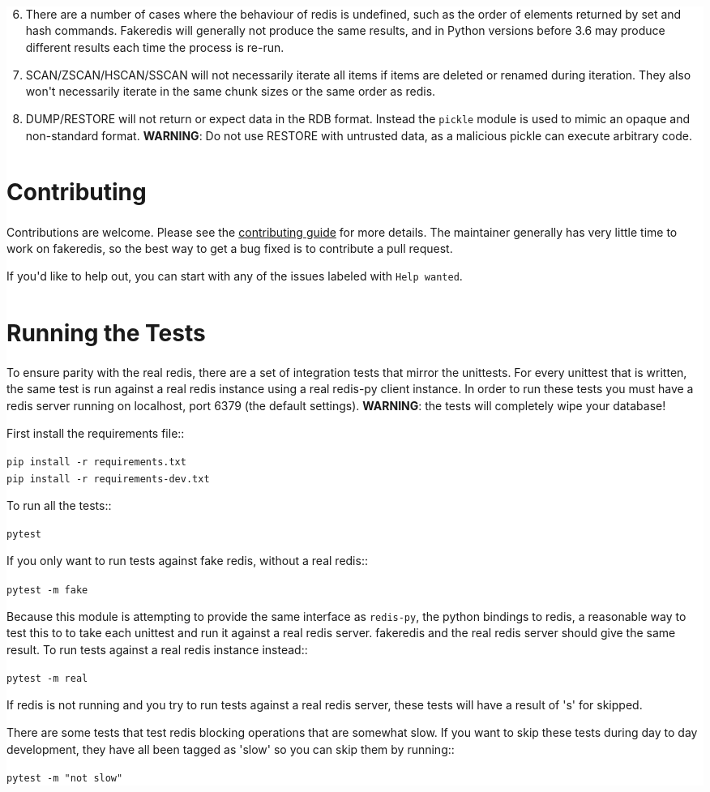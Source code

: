6. There are a number of cases where the behaviour of redis is undefined, such
   as the order of elements returned by set and hash commands. Fakeredis will
   generally not produce the same results, and in Python versions before 3.6
   may produce different results each time the process is re-run.

7. SCAN/ZSCAN/HSCAN/SSCAN will not necessarily iterate all items if items are
   deleted or renamed during iteration. They also won't necessarily iterate in
   the same chunk sizes or the same order as redis.

8. DUMP/RESTORE will not return or expect data in the RDB format. Instead the
   `pickle` module is used to mimic an opaque and non-standard format.
   **WARNING**: Do not use RESTORE with untrusted data, as a malicious pickle
   can execute arbitrary code.

Contributing
============

Contributions are welcome.  Please see the [contributing guide]() for
more details. The maintainer generally has very little time to work on
fakeredis, so the best way to get a bug fixed is to contribute a pull
request.

If you'd like to help out, you can start with any of the issues
labeled with `Help wanted`.


Running the Tests
=================

To ensure parity with the real redis, there are a set of integration tests
that mirror the unittests.  For every unittest that is written, the same
test is run against a real redis instance using a real redis-py client
instance.  In order to run these tests you must have a redis server running
on localhost, port 6379 (the default settings). **WARNING**: the tests will
completely wipe your database!


First install the requirements file::

    pip install -r requirements.txt
    pip install -r requirements-dev.txt

To run all the tests::

    pytest

If you only want to run tests against fake redis, without a real redis::

    pytest -m fake

Because this module is attempting to provide the same interface as `redis-py`,
the python bindings to redis, a reasonable way to test this to to take each
unittest and run it against a real redis server.  fakeredis and the real redis
server should give the same result. To run tests against a real redis instance
instead::

    pytest -m real

If redis is not running and you try to run tests against a real redis server,
these tests will have a result of 's' for skipped.

There are some tests that test redis blocking operations that are somewhat
slow.  If you want to skip these tests during day to day development,
they have all been tagged as 'slow' so you can skip them by running::

    pytest -m "not slow"

